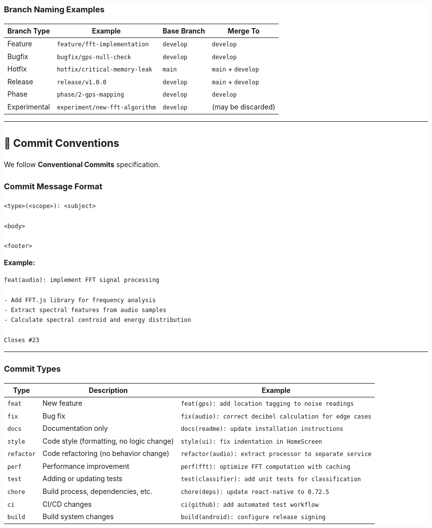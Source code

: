 
### **Branch Naming Examples**

| Branch Type | Example | Base Branch | Merge To |
|-------------|---------|-------------|----------|
| Feature | `feature/fft-implementation` | `develop` | `develop` |
| Bugfix | `bugfix/gps-null-check` | `develop` | `develop` |
| Hotfix | `hotfix/critical-memory-leak` | `main` | `main` + `develop` |
| Release | `release/v1.0.0` | `develop` | `main` + `develop` |
| Phase | `phase/2-gps-mapping` | `develop` | `develop` |
| Experimental | `experiment/new-fft-algorithm` | `develop` | (may be discarded) |

---

## 📝 Commit Conventions

We follow **Conventional Commits** specification.

### **Commit Message Format**

```
<type>(<scope>): <subject>

<body>

<footer>
```

**Example:**
```
feat(audio): implement FFT signal processing

- Add FFT.js library for frequency analysis
- Extract spectral features from audio samples
- Calculate spectral centroid and energy distribution

Closes #23
```

---

### **Commit Types**

| Type | Description | Example |
|------|-------------|---------|
| `feat` | New feature | `feat(gps): add location tagging to noise readings` |
| `fix` | Bug fix | `fix(audio): correct decibel calculation for edge cases` |
| `docs` | Documentation only | `docs(readme): update installation instructions` |
| `style` | Code style (formatting, no logic change) | `style(ui): fix indentation in HomeScreen` |
| `refactor` | Code refactoring (no behavior change) | `refactor(audio): extract processor to separate service` |
| `perf` | Performance improvement | `perf(fft): optimize FFT computation with caching` |
| `test` | Adding or updating tests | `test(classifier): add unit tests for classification` |
| `chore` | Build process, dependencies, etc. | `chore(deps): update react-native to 0.72.5` |
| `ci` | CI/CD changes | `ci(github): add automated test workflow` |
| `build` | Build system changes | `build(android): configure release signing` |
